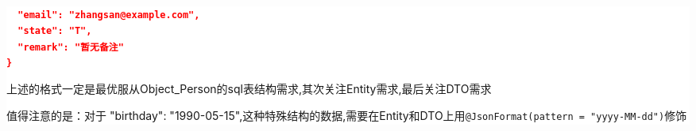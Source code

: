 ```json
  "email": "zhangsan@example.com",
  "state": "T",
  "remark": "暂无备注"
}

```

上述的格式一定是最优服从Object_Person的sql表结构需求,其次关注Entity需求,最后关注DTO需求

值得注意的是：对于  "birthday": "1990-05-15",这种特殊结构的数据,需要在Entity和DTO上用`@JsonFormat(pattern = "yyyy-MM-dd")`修饰